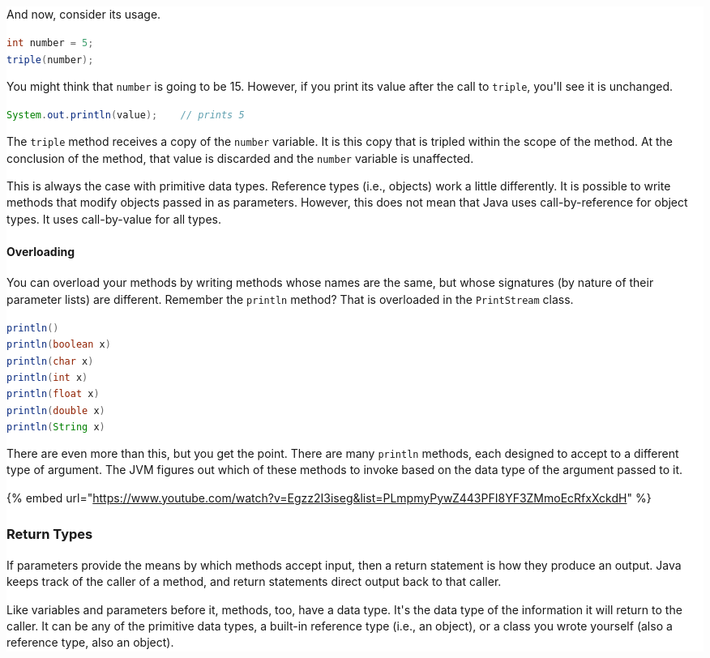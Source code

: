 And now, consider its usage.

```java
int number = 5;
triple(number);
```

You might think that `number` is going to be 15. However, if you print its value after the call to `triple`, you'll see it is unchanged.

```java
System.out.println(value);    // prints 5
```

The `triple` method receives a copy of the `number` variable. It is this copy that is tripled within the scope of the method. At the conclusion of the method, that value is discarded and the `number` variable is unaffected.

This is always the case with primitive data types. Reference types \(i.e., objects\) work a little differently. It is possible to write methods that modify objects passed in as parameters. However, this does not mean that Java uses call-by-reference for object types. It uses call-by-value for all types.

#### Overloading

You can overload your methods by writing methods whose names are the same, but whose signatures \(by nature of their parameter lists\) are different. Remember the `println` method? That is overloaded in the `PrintStream` class.

```java
println()
println(boolean x)
println(char x)
println(int x)
println(float x)
println(double x)
println(String x)
```

There are even more than this, but you get the point. There are many `println` methods, each designed to accept to a different type of argument. The JVM figures out which of these methods to invoke based on the data type of the argument passed to it.

{% embed url="https://www.youtube.com/watch?v=Egzz2I3iseg&list=PLmpmyPywZ443PFI8YF3ZMmoEcRfxXckdH" %}

### Return Types

If parameters provide the means by which methods accept input, then a return statement is how they produce an output. Java keeps track of the caller of a method, and return statements direct output back to that caller.

Like variables and parameters before it, methods, too, have a data type. It's the data type of the information it will return to the caller. It can be any of the primitive data types, a built-in reference type \(i.e., an object\), or a class you wrote yourself \(also a reference type, also an object\).
